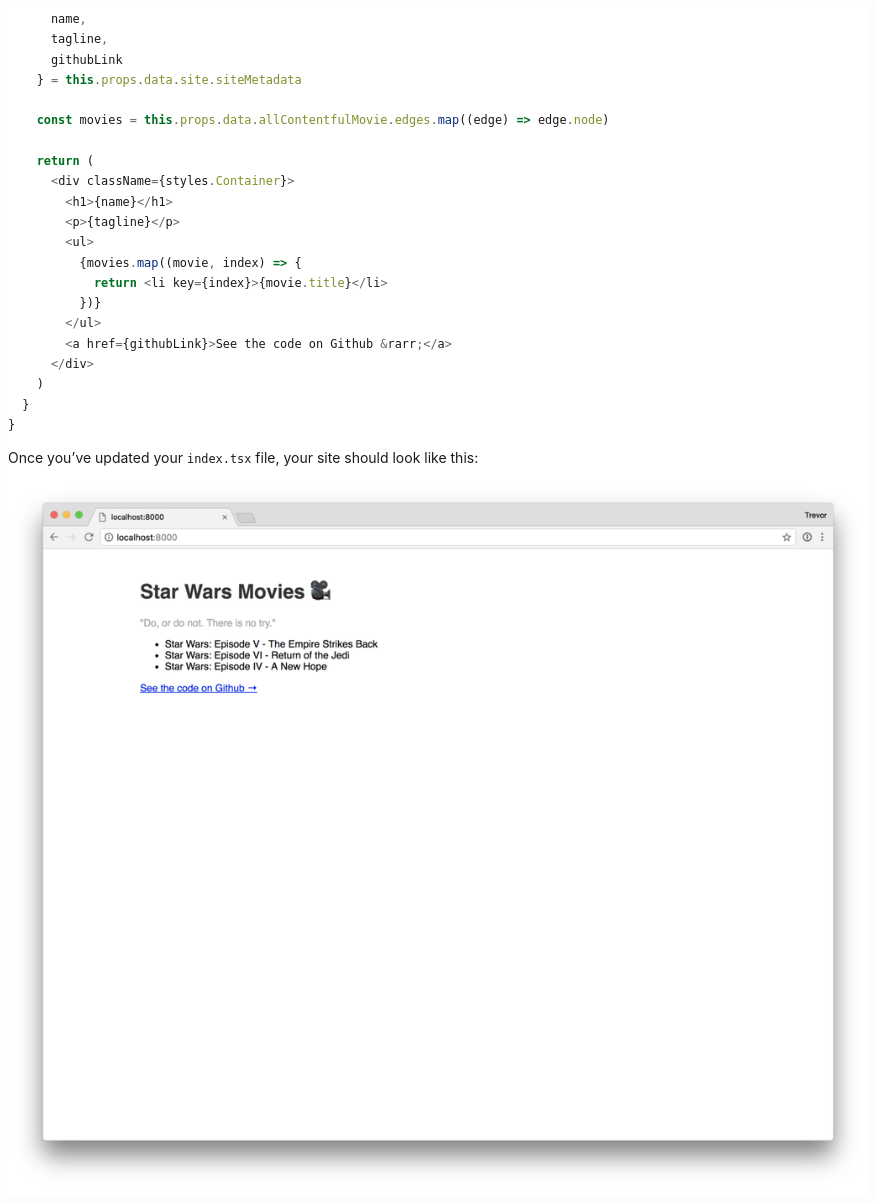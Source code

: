 ```typescript
      name,
      tagline,
      githubLink
    } = this.props.data.site.siteMetadata
  
    const movies = this.props.data.allContentfulMovie.edges.map((edge) => edge.node)
  
    return (
      <div className={styles.Container}>
        <h1>{name}</h1>
        <p>{tagline}</p>
        <ul>
          {movies.map((movie, index) => {
            return <li key={index}>{movie.title}</li>
          })}
        </ul>
        <a href={githubLink}>See the code on Github &rarr;</a>
      </div>
    )
  }
}
```

Once you’ve updated your `index.tsx` file, your site should look like this:

![How to make a static site with flexible content: basic content page](./How-to-make-a-static-site-with-flexible-content-basic-content-page.png)
